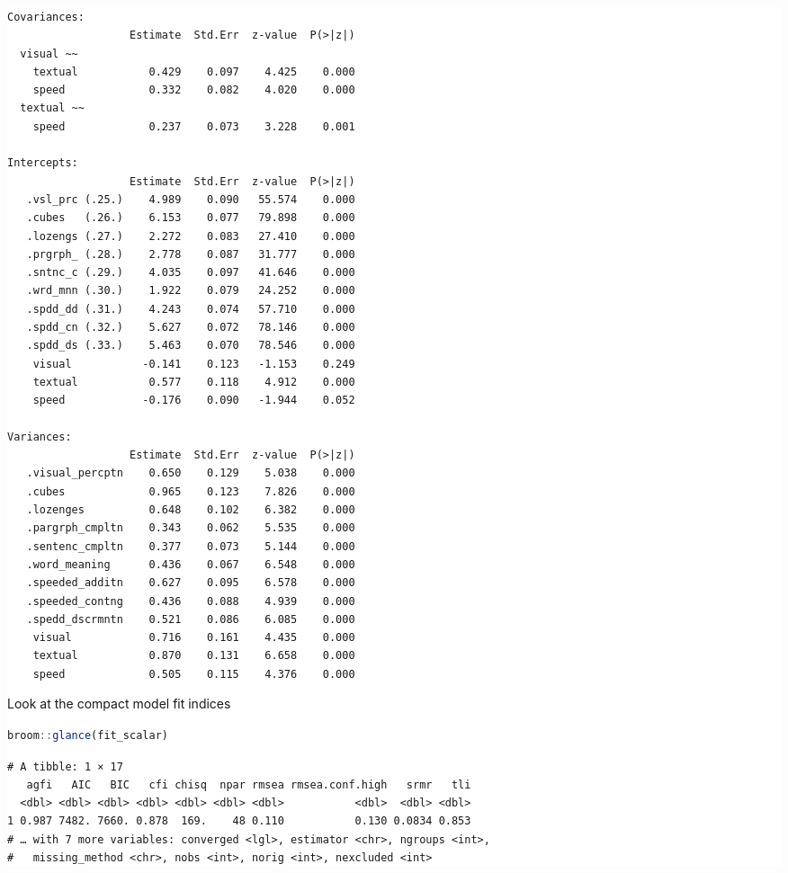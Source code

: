     Covariances:
                       Estimate  Std.Err  z-value  P(>|z|)
      visual ~~                                           
        textual           0.429    0.097    4.425    0.000
        speed             0.332    0.082    4.020    0.000
      textual ~~                                          
        speed             0.237    0.073    3.228    0.001

    Intercepts:
                       Estimate  Std.Err  z-value  P(>|z|)
       .vsl_prc (.25.)    4.989    0.090   55.574    0.000
       .cubes   (.26.)    6.153    0.077   79.898    0.000
       .lozengs (.27.)    2.272    0.083   27.410    0.000
       .prgrph_ (.28.)    2.778    0.087   31.777    0.000
       .sntnc_c (.29.)    4.035    0.097   41.646    0.000
       .wrd_mnn (.30.)    1.922    0.079   24.252    0.000
       .spdd_dd (.31.)    4.243    0.074   57.710    0.000
       .spdd_cn (.32.)    5.627    0.072   78.146    0.000
       .spdd_ds (.33.)    5.463    0.070   78.546    0.000
        visual           -0.141    0.123   -1.153    0.249
        textual           0.577    0.118    4.912    0.000
        speed            -0.176    0.090   -1.944    0.052

    Variances:
                       Estimate  Std.Err  z-value  P(>|z|)
       .visual_percptn    0.650    0.129    5.038    0.000
       .cubes             0.965    0.123    7.826    0.000
       .lozenges          0.648    0.102    6.382    0.000
       .pargrph_cmpltn    0.343    0.062    5.535    0.000
       .sentenc_cmpltn    0.377    0.073    5.144    0.000
       .word_meaning      0.436    0.067    6.548    0.000
       .speeded_additn    0.627    0.095    6.578    0.000
       .speeded_contng    0.436    0.088    4.939    0.000
       .spedd_dscrmntn    0.521    0.086    6.085    0.000
        visual            0.716    0.161    4.435    0.000
        textual           0.870    0.131    6.658    0.000
        speed             0.505    0.115    4.376    0.000

Look at the compact model fit indices

``` r
broom::glance(fit_scalar)
```

    # A tibble: 1 × 17
       agfi   AIC   BIC   cfi chisq  npar rmsea rmsea.conf.high   srmr   tli
      <dbl> <dbl> <dbl> <dbl> <dbl> <dbl> <dbl>           <dbl>  <dbl> <dbl>
    1 0.987 7482. 7660. 0.878  169.    48 0.110           0.130 0.0834 0.853
    # … with 7 more variables: converged <lgl>, estimator <chr>, ngroups <int>,
    #   missing_method <chr>, nobs <int>, norig <int>, nexcluded <int>
